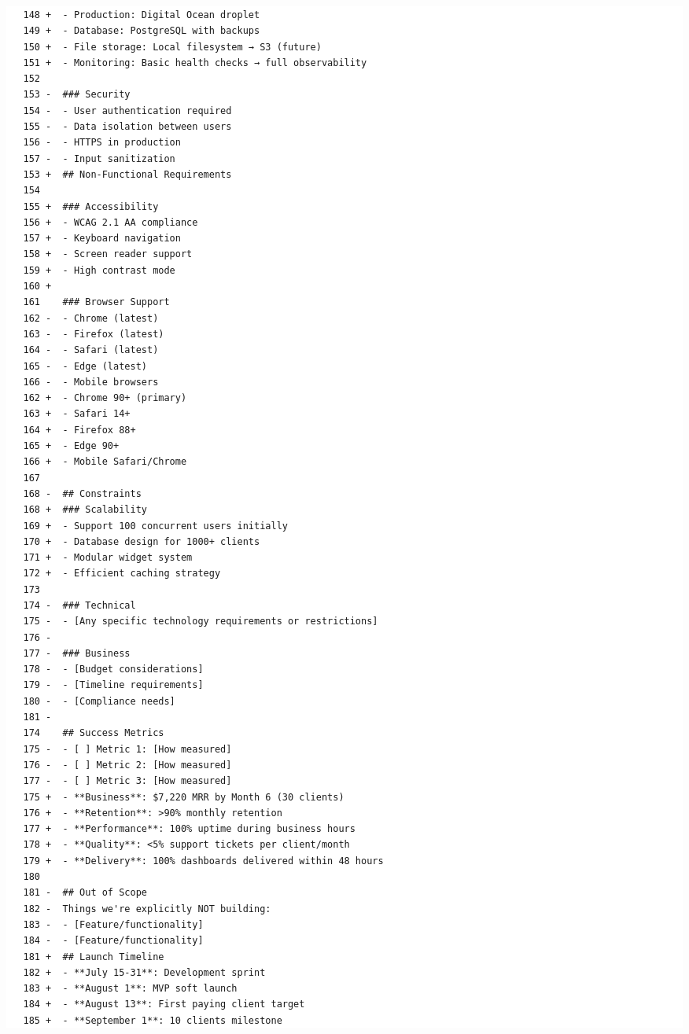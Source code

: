        148 +  - Production: Digital Ocean droplet
       149 +  - Database: PostgreSQL with backups
       150 +  - File storage: Local filesystem → S3 (future)
       151 +  - Monitoring: Basic health checks → full observability
       152    
       153 -  ### Security
       154 -  - User authentication required
       155 -  - Data isolation between users
       156 -  - HTTPS in production
       157 -  - Input sanitization
       153 +  ## Non-Functional Requirements
       154    
       155 +  ### Accessibility
       156 +  - WCAG 2.1 AA compliance
       157 +  - Keyboard navigation
       158 +  - Screen reader support
       159 +  - High contrast mode
       160 +  
       161    ### Browser Support
       162 -  - Chrome (latest)
       163 -  - Firefox (latest)
       164 -  - Safari (latest)
       165 -  - Edge (latest)
       166 -  - Mobile browsers
       162 +  - Chrome 90+ (primary)
       163 +  - Safari 14+
       164 +  - Firefox 88+
       165 +  - Edge 90+
       166 +  - Mobile Safari/Chrome
       167    
       168 -  ## Constraints
       168 +  ### Scalability
       169 +  - Support 100 concurrent users initially
       170 +  - Database design for 1000+ clients
       171 +  - Modular widget system
       172 +  - Efficient caching strategy
       173    
       174 -  ### Technical
       175 -  - [Any specific technology requirements or restrictions]
       176 -  
       177 -  ### Business
       178 -  - [Budget considerations]
       179 -  - [Timeline requirements]
       180 -  - [Compliance needs]
       181 -  
       174    ## Success Metrics
       175 -  - [ ] Metric 1: [How measured]
       176 -  - [ ] Metric 2: [How measured]
       177 -  - [ ] Metric 3: [How measured]
       175 +  - **Business**: $7,220 MRR by Month 6 (30 clients)
       176 +  - **Retention**: >90% monthly retention
       177 +  - **Performance**: 100% uptime during business hours
       178 +  - **Quality**: <5% support tickets per client/month
       179 +  - **Delivery**: 100% dashboards delivered within 48 hours
       180    
       181 -  ## Out of Scope
       182 -  Things we're explicitly NOT building:
       183 -  - [Feature/functionality]
       184 -  - [Feature/functionality]
       181 +  ## Launch Timeline
       182 +  - **July 15-31**: Development sprint
       183 +  - **August 1**: MVP soft launch
       184 +  - **August 13**: First paying client target
       185 +  - **September 1**: 10 clients milestone